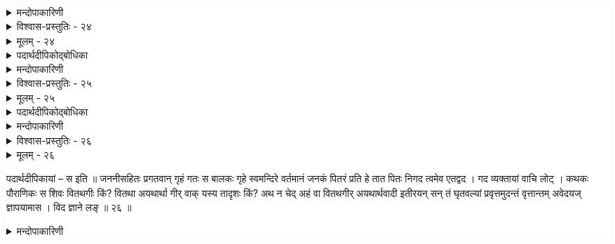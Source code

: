 <details><summary>मन्दोपाकारिणी</summary></details>

<details><summary>विश्वास-प्रस्तुतिः - २४</summary></details>

<details><summary>मूलम् - २४</summary></details>

<details><summary>पदार्थदीपिकोद्बोधिका</summary></details>

<details><summary>मन्दोपाकारिणी</summary></details>

<details><summary>विश्वास-प्रस्तुतिः - २५</summary></details>

<details><summary>मूलम् - २५</summary></details>

<details><summary>पदार्थदीपिकोद्बोधिका</summary></details>

<details><summary>मन्दोपाकारिणी</summary></details>

<details><summary>विश्वास-प्रस्तुतिः - २६</summary></details>

<details><summary>मूलम् - २६</summary></details>

पदार्थदीपिकायां – स इति ॥ जननीसहितः प्रगतवान् गृहं गतः स बालकः गृहे स्वमन्दिरे वर्तमानं जनकं पितरं प्रति हे तात पितः निगद त्वमेव एतद्वद । गद व्यक्तायां वाचि लोट् । कथकः पौराणिकः स शिवः वितथगीः किं? वितथा अयथार्था गीर् वाक् यस्य तादृशः किं? अथ न चेद् अहं वा वितथगीर् अयथार्थवादी इतीरयन् सन् तं घृतवल्यां प्रवृत्तमुदन्तं वृत्तान्तम् अवेदयज् ज्ञापयामास । विद ज्ञाने लङ् ॥ २६ ॥

<details><summary>मन्दोपाकारिणी</summary>

स इति ॥ जननीसहितः जनन्या मात्रा सहितः युक्तः । प्रगतवान् गृहमागतः सः
